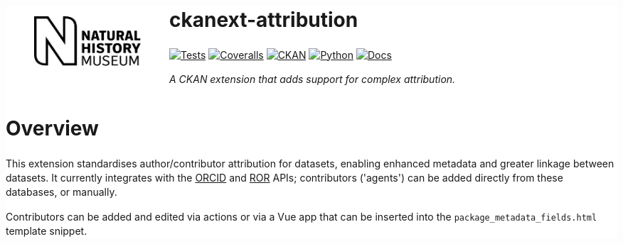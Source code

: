 
<img src=".github/nhm-logo.svg" align="left" width="150px" height="100px" hspace="40"/>

# ckanext-attribution

[![Tests](https://img.shields.io/github/actions/workflow/status/NaturalHistoryMuseum/ckanext-attribution/main.yml?style=flat-square)](https://github.com/NaturalHistoryMuseum/ckanext-attribution/actions/workflows/main.yml)
[![Coveralls](https://img.shields.io/coveralls/github/NaturalHistoryMuseum/ckanext-attribution/main?style=flat-square)](https://coveralls.io/github/NaturalHistoryMuseum/ckanext-attribution)
[![CKAN](https://img.shields.io/badge/ckan-2.9.7-orange.svg?style=flat-square)](https://github.com/ckan/ckan)
[![Python](https://img.shields.io/badge/python-3.6%20%7C%203.7%20%7C%203.8-blue.svg?style=flat-square)](https://www.python.org/)
[![Docs](https://img.shields.io/readthedocs/ckanext-attribution?style=flat-square)](https://ckanext-attribution.readthedocs.io)

_A CKAN extension that adds support for complex attribution._



# Overview


This extension standardises author/contributor attribution for datasets, enabling enhanced metadata
and greater linkage between datasets. It currently integrates with the [ORCID](https://orcid.org)
and [ROR](https://ror.org) APIs; contributors ('agents') can be added directly from these databases,
or manually.

Contributors can be added and edited via actions or via a Vue app that can be inserted into
the `package_metadata_fields.html` template snippet.
